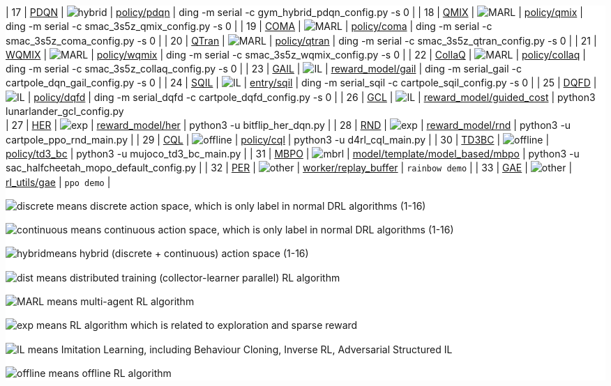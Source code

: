 | 17 | [PDQN](https://arxiv.org/pdf/1810.06394.pdf) | ![hybrid](https://img.shields.io/badge/-hybrid-darkgreen) | [policy/pdqn](https://github.com/opendilab/DI-engine/blob/main/ding/policy/pdqn.py) | ding -m serial -c gym_hybrid_pdqn_config.py -s 0 |
|  18  |           [QMIX](https://arxiv.org/pdf/1803.11485.pdf)           |      ![MARL](https://img.shields.io/badge/-MARL-yellow)      | [policy/qmix](https://github.com/opendilab/DI-engine/blob/main/ding/policy/qmix.py) |       ding -m serial -c smac_3s5z_qmix_config.py -s 0        |
|  19  |         [COMA](https://arxiv.org/pdf/1705.08926.pdf)         |      ![MARL](https://img.shields.io/badge/-MARL-yellow)      | [policy/coma](https://github.com/opendilab/DI-engine/blob/main/ding/policy/coma.py) |       ding -m serial -c smac_3s5z_coma_config.py -s 0        |
|  20  |          [QTran](https://arxiv.org/abs/1905.05408)           |      ![MARL](https://img.shields.io/badge/-MARL-yellow)      | [policy/qtran](https://github.com/opendilab/DI-engine/blob/main/ding/policy/qtran.py) |       ding -m serial -c smac_3s5z_qtran_config.py -s 0       |
|  21  |          [WQMIX](https://arxiv.org/abs/2006.10800)           |      ![MARL](https://img.shields.io/badge/-MARL-yellow)      | [policy/wqmix](https://github.com/opendilab/DI-engine/blob/main/ding/policy/wqmix.py) |       ding -m serial -c smac_3s5z_wqmix_config.py -s 0       |
|  22  |        [CollaQ](https://arxiv.org/pdf/2010.08531.pdf)        |      ![MARL](https://img.shields.io/badge/-MARL-yellow)      | [policy/collaq](https://github.com/opendilab/DI-engine/blob/main/ding/policy/collaq.py) |      ding -m serial -c smac_3s5z_collaq_config.py -s 0       |
|  23  |           [GAIL](https://arxiv.org/pdf/1606.03476.pdf)           |        ![IL](https://img.shields.io/badge/-IL-purple)        | [reward_model/gail](https://github.com/opendilab/DI-engine/blob/main/ding/reward_model/gail_irl_model.py) |  ding -m serial_gail -c cartpole_dqn_gail_config.py -s 0  |
|  24  |         [SQIL](https://arxiv.org/pdf/1905.11108.pdf)         |        ![IL](https://img.shields.io/badge/-IL-purple)        | [entry/sqil](https://github.com/opendilab/DI-engine/blob/main/ding/entry/serial_entry_sqil.py) |     ding -m serial_sqil -c cartpole_sqil_config.py -s 0      |
|  25  | [DQFD](https://arxiv.org/pdf/1704.03732.pdf) | ![IL](https://img.shields.io/badge/-IL-purple) | [policy/dqfd](https://github.com/opendilab/DI-engine/blob/main/ding/policy/dqfd.py) | ding -m serial_dqfd -c cartpole_dqfd_config.py -s 0 |
|  26  |         [GCL](https://arxiv.org/pdf/1603.00448.pdf)          |   ![IL](https://img.shields.io/badge/-IL-purple)             | [reward_model/guided_cost](https://github.com/opendilab/DI-engine/blob/main/ding/reward_model/guided_cost_reward_model.py) |                          python3 lunarlander_gcl_config.py   
|  27  |           [HER](https://arxiv.org/pdf/1707.01495.pdf)            |   ![exp](https://img.shields.io/badge/-exploration-orange)   | [reward_model/her](https://github.com/opendilab/DI-engine/blob/main/ding/reward_model/her_reward_model.py) |                python3 -u bitflip_her_dqn.py                 |
|  28  |           [RND](https://arxiv.org/abs/1810.12894)            |   ![exp](https://img.shields.io/badge/-exploration-orange)   | [reward_model/rnd](https://github.com/opendilab/DI-engine/blob/main/ding/reward_model/rnd_reward_model.py) |             python3 -u cartpole_ppo_rnd_main.py              |
|  29  |         [CQL](https://arxiv.org/pdf/2006.04779.pdf)          | ![offline](https://img.shields.io/badge/-offlineRL-darkblue) | [policy/cql](https://github.com/opendilab/DI-engine/blob/main/ding/policy/cql.py) |                 python3 -u d4rl_cql_main.py                  |
|  30  |         [TD3BC](https://arxiv.org/pdf/2106.06860.pdf)          | ![offline](https://img.shields.io/badge/-offlineRL-darkblue) | [policy/td3_bc](https://github.com/opendilab/DI-engine/blob/main/ding/policy/td3_bc.py) |                 python3 -u mujoco_td3_bc_main.py                  |
|  31  |         [MBPO](https://arxiv.org/pdf/1906.08253.pdf)         | ![mbrl](https://img.shields.io/badge/-ModelBasedRL-lightblue) | [model/template/model_based/mbpo](https://github.com/opendilab/DI-engine/blob/main/ding/model/template/model_based/mbpo.py) |        python3 -u sac_halfcheetah_mopo_default_config.py     |
|  32  |         [PER](https://arxiv.org/pdf/1511.05952.pdf)          |   ![other](https://img.shields.io/badge/-other-lightgrey)    | [worker/replay_buffer](https://github.com/opendilab/DI-engine/blob/main/ding/worker/replay_buffer/advanced_buffer.py) |                        `rainbow demo`                        |
|  33  |         [GAE](https://arxiv.org/pdf/1506.02438.pdf)          |   ![other](https://img.shields.io/badge/-other-lightgrey)    | [rl_utils/gae](https://github.com/opendilab/DI-engine/blob/main/ding/rl_utils/gae.py) |                          `ppo demo`                          |

![discrete](https://img.shields.io/badge/-discrete-brightgreen) means discrete action space, which is only label in normal DRL algorithms (1-16)

![continuous](https://img.shields.io/badge/-continous-green) means continuous action space, which is only label in normal DRL algorithms (1-16)

![hybrid](https://img.shields.io/badge/-hybrid-darkgreen)means hybrid (discrete + continuous) action space (1-16)

![dist](https://img.shields.io/badge/-distributed-blue) means distributed training (collector-learner parallel) RL algorithm

![MARL](https://img.shields.io/badge/-MARL-yellow) means multi-agent RL algorithm

![exp](https://img.shields.io/badge/-exploration-orange) means RL algorithm which is related to exploration and sparse reward

![IL](https://img.shields.io/badge/-IL-purple) means Imitation Learning, including Behaviour Cloning, Inverse RL, Adversarial Structured IL

![offline](https://img.shields.io/badge/-offlineRL-darkblue) means offline RL algorithm
